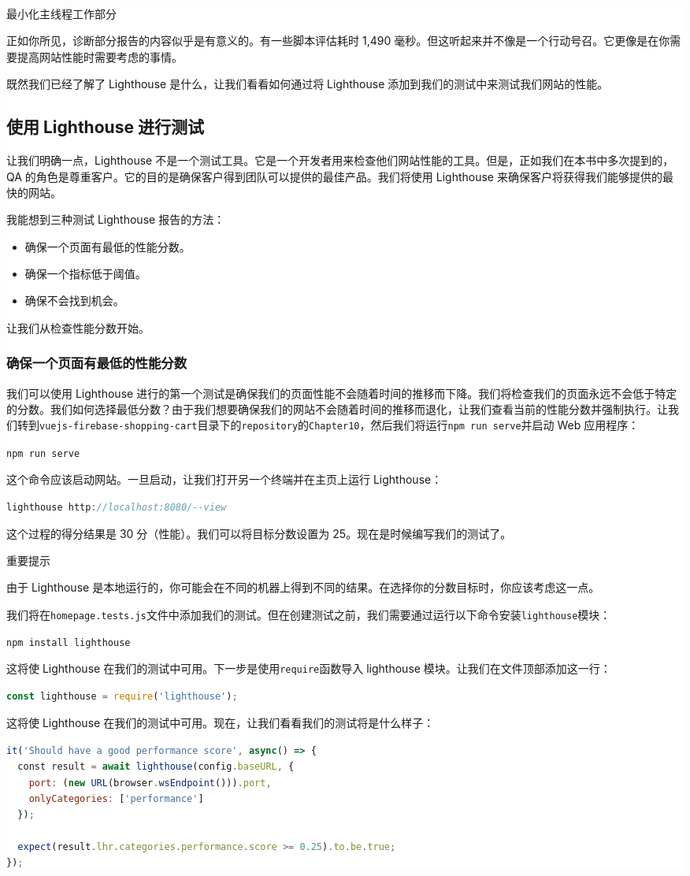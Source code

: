 最小化主线程工作部分

正如你所见，诊断部分报告的内容似乎是有意义的。有一些脚本评估耗时 1,490 毫秒。但这听起来并不像是一个行动号召。它更像是在你需要提高网站性能时需要考虑的事情。

既然我们已经了解了 Lighthouse 是什么，让我们看看如何通过将 Lighthouse 添加到我们的测试中来测试我们网站的性能。

## 使用 Lighthouse 进行测试

让我们明确一点，Lighthouse 不是一个测试工具。它是一个开发者用来检查他们网站性能的工具。但是，正如我们在本书中多次提到的，QA 的角色是尊重客户。它的目的是确保客户得到团队可以提供的最佳产品。我们将使用 Lighthouse 来确保客户将获得我们能够提供的最快的网站。

我能想到三种测试 Lighthouse 报告的方法：

+   确保一个页面有最低的性能分数。

+   确保一个指标低于阈值。

+   确保不会找到机会。

让我们从检查性能分数开始。

### 确保一个页面有最低的性能分数

我们可以使用 Lighthouse 进行的第一个测试是确保我们的页面性能不会随着时间的推移而下降。我们将检查我们的页面永远不会低于特定的分数。我们如何选择最低分数？由于我们想要确保我们的网站不会随着时间的推移而退化，让我们查看当前的性能分数并强制执行。让我们转到`vuejs-firebase-shopping-cart`目录下的`repository`的`Chapter10`，然后我们将运行`npm run serve`并启动 Web 应用程序：

```js
npm run serve
```

这个命令应该启动网站。一旦启动，让我们打开另一个终端并在主页上运行 Lighthouse：

```js
lighthouse http://localhost:8080/--view
```

这个过程的得分结果是 30 分（性能）。我们可以将目标分数设置为 25。现在是时候编写我们的测试了。

重要提示

由于 Lighthouse 是本地运行的，你可能会在不同的机器上得到不同的结果。在选择你的分数目标时，你应该考虑这一点。

我们将在`homepage.tests.js`文件中添加我们的测试。但在创建测试之前，我们需要通过运行以下命令安装`lighthouse`模块：

```js
npm install lighthouse
```

这将使 Lighthouse 在我们的测试中可用。下一步是使用`require`函数导入 lighthouse 模块。让我们在文件顶部添加这一行：

```js
const lighthouse = require('lighthouse');
```

这将使 Lighthouse 在我们的测试中可用。现在，让我们看看我们的测试将是什么样子：

```js
it('Should have a good performance score', async() => {
  const result = await lighthouse(config.baseURL, {
    port: (new URL(browser.wsEndpoint())).port,
    onlyCategories: ['performance']
  });

  expect(result.lhr.categories.performance.score >= 0.25).to.be.true;
});
```
